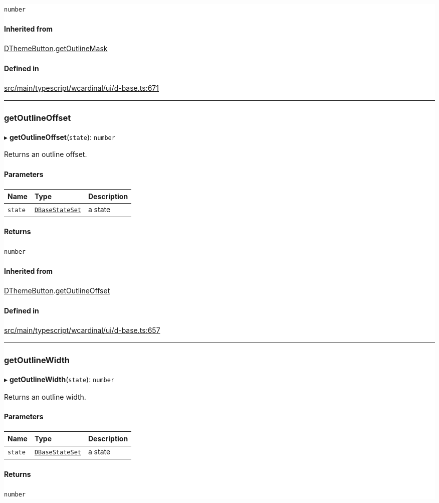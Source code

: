`number`

#### Inherited from

[DThemeButton](DThemeButton.md).[getOutlineMask](DThemeButton.md#getoutlinemask)

#### Defined in

[src/main/typescript/wcardinal/ui/d-base.ts:671](https://github.com/winter-cardinal/winter-cardinal-ui/blob/v0.310.1/src/main/typescript/wcardinal/ui/d-base.ts#L671)

___

### getOutlineOffset

▸ **getOutlineOffset**(`state`): `number`

Returns an outline offset.

#### Parameters

| Name | Type | Description |
| :------ | :------ | :------ |
| `state` | [`DBaseStateSet`](DBaseStateSet.md) | a state |

#### Returns

`number`

#### Inherited from

[DThemeButton](DThemeButton.md).[getOutlineOffset](DThemeButton.md#getoutlineoffset)

#### Defined in

[src/main/typescript/wcardinal/ui/d-base.ts:657](https://github.com/winter-cardinal/winter-cardinal-ui/blob/v0.310.1/src/main/typescript/wcardinal/ui/d-base.ts#L657)

___

### getOutlineWidth

▸ **getOutlineWidth**(`state`): `number`

Returns an outline width.

#### Parameters

| Name | Type | Description |
| :------ | :------ | :------ |
| `state` | [`DBaseStateSet`](DBaseStateSet.md) | a state |

#### Returns

`number`

